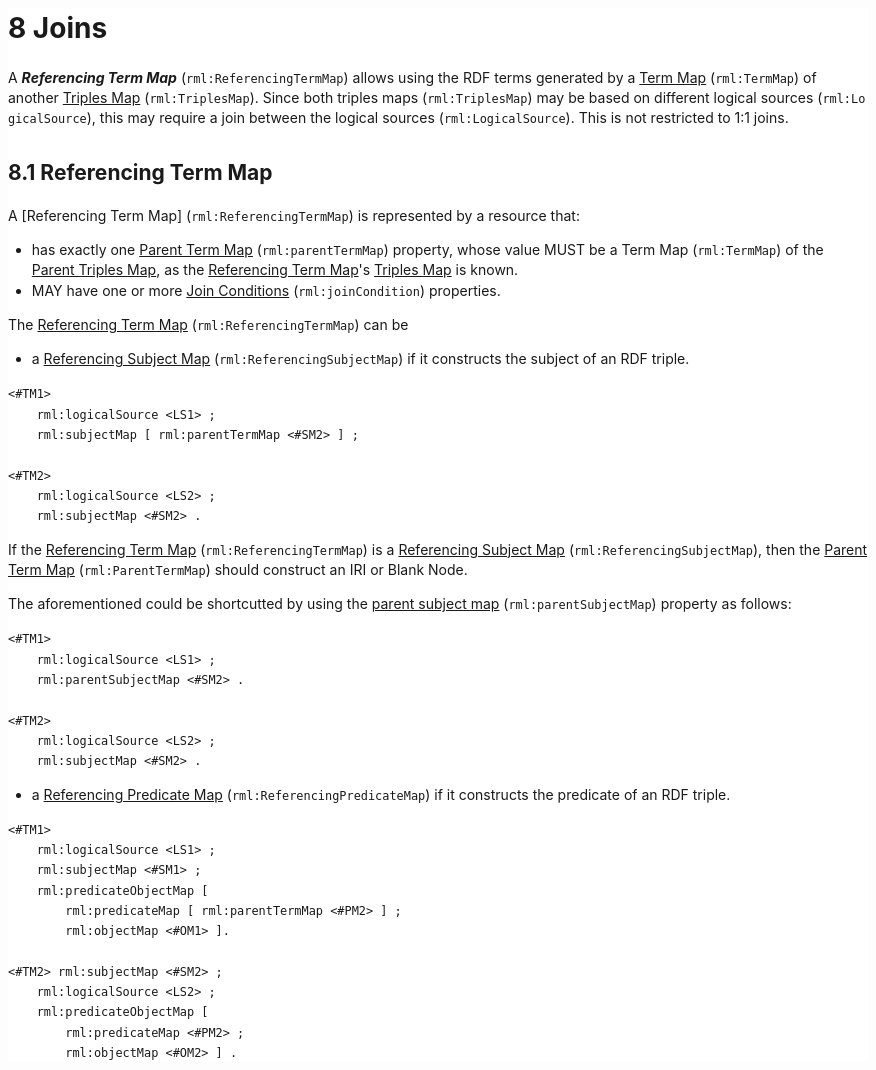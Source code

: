 # 8 Joins

A _**Referencing Term Map**_ (`rml:ReferencingTermMap`) allows
using the RDF terms generated by a [Term Map]() (`rml:TermMap`)
of another [Triples Map]() (`rml:TriplesMap`).
Since both triples maps (`rml:TriplesMap`) may be based on
different logical sources (`rml:LogicalSource`),
this may require a join between the logical sources (`rml:LogicalSource`).
This is not restricted to 1:1 joins.

## 8.1 Referencing Term Map

A [Referencing Term Map] (`rml:ReferencingTermMap`) is represented by a resource that:

* has exactly one [Parent Term Map]() (`rml:parentTermMap`) property,
whose value MUST be a Term Map (`rml:TermMap`) of the [Parent Triples Map](),
as the [Referencing Term Map]()'s [Triples Map]() is known.
* MAY have one or more [Join Conditions]()  (`rml:joinCondition`) properties.

The [Referencing Term Map]() (`rml:ReferencingTermMap`) can be
* a [Referencing Subject Map]() (`rml:ReferencingSubjectMap`)
if it constructs the subject of an RDF triple.

```
<#TM1> 
    rml:logicalSource <LS1> ;
    rml:subjectMap [ rml:parentTermMap <#SM2> ] ;

<#TM2> 
    rml:logicalSource <LS2> ;
    rml:subjectMap <#SM2> .
```
If the [Referencing Term Map]() (`rml:ReferencingTermMap`) is
a [Referencing Subject Map]() (`rml:ReferencingSubjectMap`), then
the [Parent Term Map]() (`rml:ParentTermMap`)
should construct an IRI or Blank Node.

The aforementioned could be shortcutted by using the [parent subject map]() (`rml:parentSubjectMap`) property as follows:

```
<#TM1> 
    rml:logicalSource <LS1> ;
    rml:parentSubjectMap <#SM2> .

<#TM2> 
    rml:logicalSource <LS2> ;
    rml:subjectMap <#SM2> .
```

* a [Referencing Predicate Map]() (`rml:ReferencingPredicateMap`)
if it constructs the predicate of an RDF triple.

```
<#TM1> 
    rml:logicalSource <LS1> ;
    rml:subjectMap <#SM1> ;
    rml:predicateObjectMap [
        rml:predicateMap [ rml:parentTermMap <#PM2> ] ;
        rml:objectMap <#OM1> ]. 

<#TM2> rml:subjectMap <#SM2> ;
    rml:logicalSource <LS2> ;
    rml:predicateObjectMap [
        rml:predicateMap <#PM2> ;
        rml:objectMap <#OM2> ] .
```